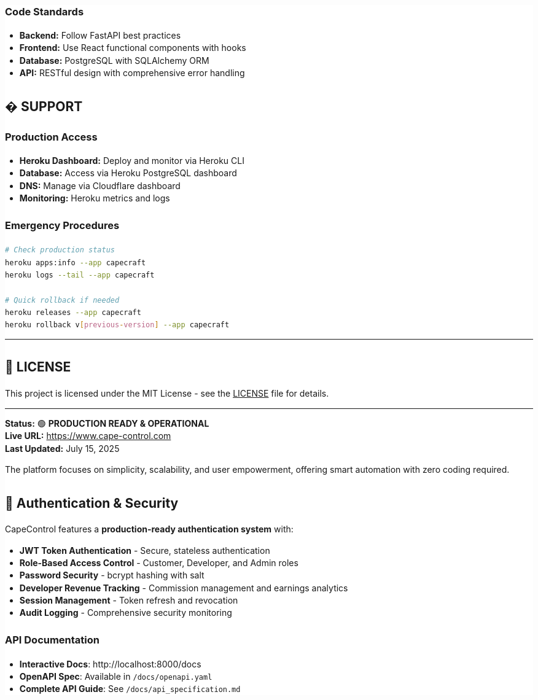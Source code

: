 ### Code Standards
- **Backend:** Follow FastAPI best practices
- **Frontend:** Use React functional components with hooks
- **Database:** PostgreSQL with SQLAlchemy ORM
- **API:** RESTful design with comprehensive error handling

## � **SUPPORT**

### Production Access
- **Heroku Dashboard:** Deploy and monitor via Heroku CLI
- **Database:** Access via Heroku PostgreSQL dashboard
- **DNS:** Manage via Cloudflare dashboard
- **Monitoring:** Heroku metrics and logs

### Emergency Procedures
```bash
# Check production status
heroku apps:info --app capecraft
heroku logs --tail --app capecraft

# Quick rollback if needed
heroku releases --app capecraft
heroku rollback v[previous-version] --app capecraft
```

---

## 📄 **LICENSE**

This project is licensed under the MIT License - see the [LICENSE](LICENSE) file for details.

---

**Status:** 🟢 **PRODUCTION READY & OPERATIONAL**  
**Live URL:** https://www.cape-control.com  
**Last Updated:** July 15, 2025

The platform focuses on simplicity, scalability, and user empowerment, offering smart automation with zero coding required.

## 🔐 Authentication & Security

CapeControl features a **production-ready authentication system** with:

- **JWT Token Authentication** - Secure, stateless authentication
- **Role-Based Access Control** - Customer, Developer, and Admin roles
- **Password Security** - bcrypt hashing with salt
- **Developer Revenue Tracking** - Commission management and earnings analytics
- **Session Management** - Token refresh and revocation
- **Audit Logging** - Comprehensive security monitoring

### API Documentation
- **Interactive Docs**: http://localhost:8000/docs
- **OpenAPI Spec**: Available in `/docs/openapi.yaml`
- **Complete API Guide**: See `/docs/api_specification.md`
